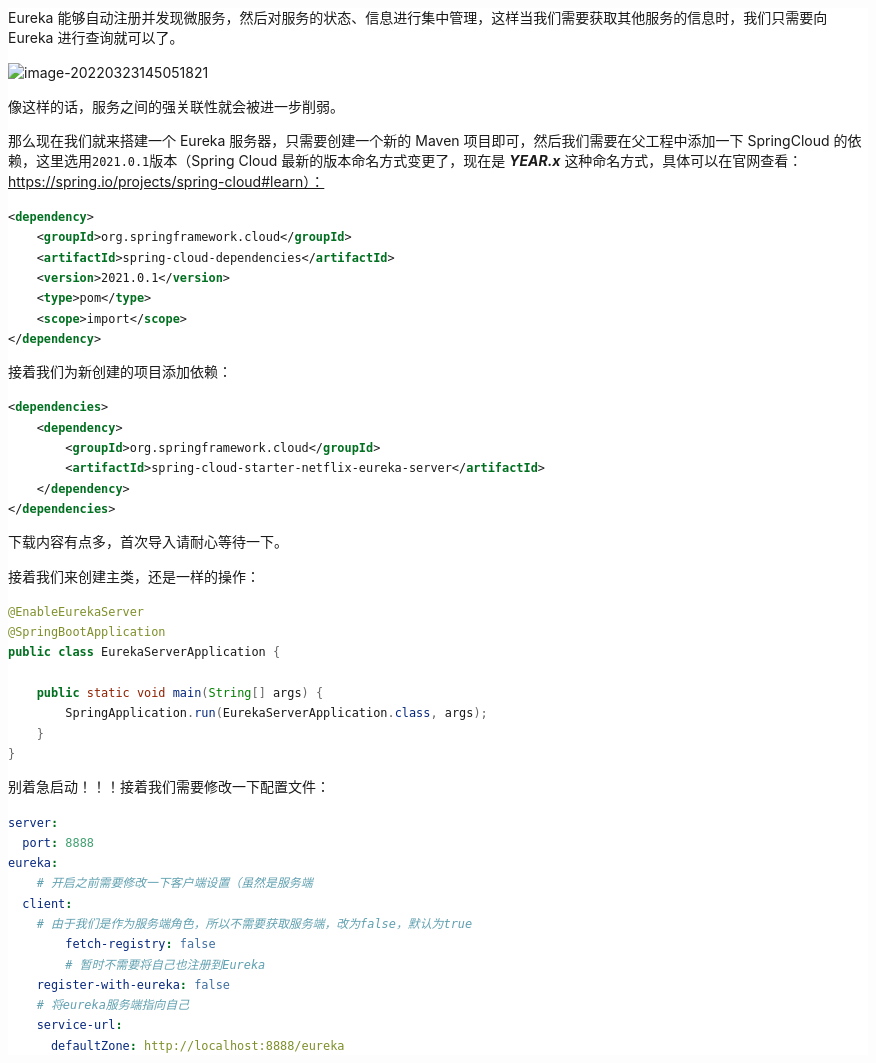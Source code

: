 Eureka 能够自动注册并发现微服务，然后对服务的状态、信息进行集中管理，这样当我们需要获取其他服务的信息时，我们只需要向 Eureka 进行查询就可以了。

![image-20220323145051821](https://tva1.sinaimg.cn/large/e6c9d24egy1h0jthur4u0j21lu0dytam.jpg)

像这样的话，服务之间的强关联性就会被进一步削弱。

那么现在我们就来搭建一个 Eureka 服务器，只需要创建一个新的 Maven 项目即可，然后我们需要在父工程中添加一下 SpringCloud 的依赖，这里选用`2021.0.1`版本（Spring Cloud 最新的版本命名方式变更了，现在是 **_YEAR.x_** 这种命名方式，具体可以在官网查看：https://spring.io/projects/spring-cloud#learn）：

```xml
<dependency>
    <groupId>org.springframework.cloud</groupId>
    <artifactId>spring-cloud-dependencies</artifactId>
    <version>2021.0.1</version>
    <type>pom</type>
    <scope>import</scope>
</dependency>
```

接着我们为新创建的项目添加依赖：

```xml
<dependencies>
    <dependency>
        <groupId>org.springframework.cloud</groupId>
        <artifactId>spring-cloud-starter-netflix-eureka-server</artifactId>
    </dependency>
</dependencies>
```

下载内容有点多，首次导入请耐心等待一下。

接着我们来创建主类，还是一样的操作：

```java
@EnableEurekaServer
@SpringBootApplication
public class EurekaServerApplication {

    public static void main(String[] args) {
        SpringApplication.run(EurekaServerApplication.class, args);
    }
}
```

别着急启动！！！接着我们需要修改一下配置文件：

```yaml
server:
  port: 8888
eureka:
	# 开启之前需要修改一下客户端设置（虽然是服务端
  client:
  	# 由于我们是作为服务端角色，所以不需要获取服务端，改为false，默认为true
		fetch-registry: false
		# 暂时不需要将自己也注册到Eureka
    register-with-eureka: false
    # 将eureka服务端指向自己
    service-url:
      defaultZone: http://localhost:8888/eureka
```
